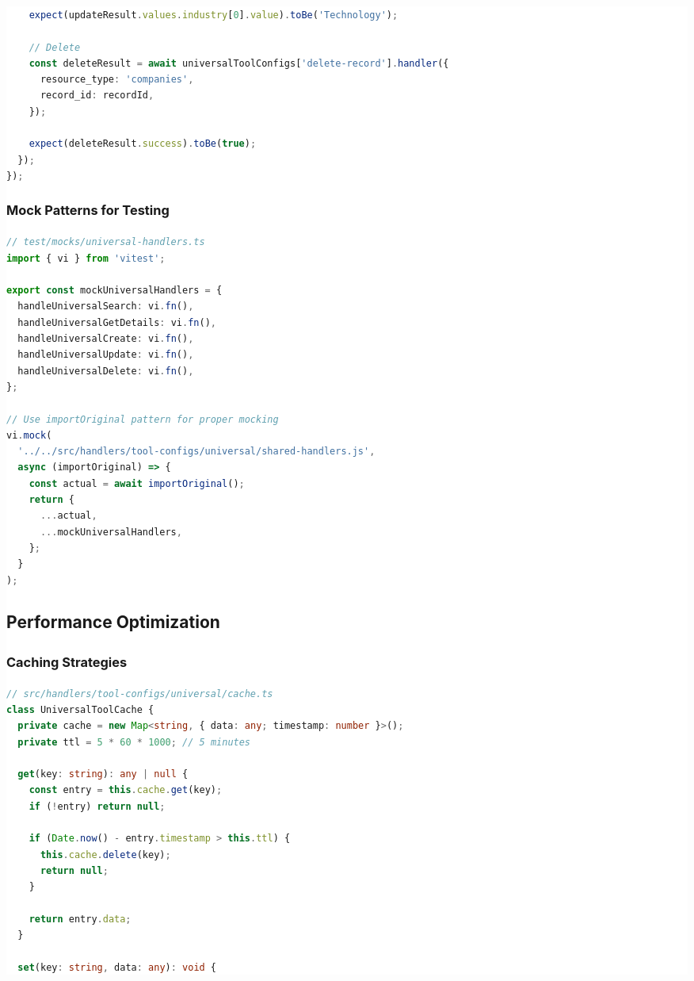 ```typescript
    expect(updateResult.values.industry[0].value).toBe('Technology');

    // Delete
    const deleteResult = await universalToolConfigs['delete-record'].handler({
      resource_type: 'companies',
      record_id: recordId,
    });

    expect(deleteResult.success).toBe(true);
  });
});
```

### Mock Patterns for Testing

```typescript
// test/mocks/universal-handlers.ts
import { vi } from 'vitest';

export const mockUniversalHandlers = {
  handleUniversalSearch: vi.fn(),
  handleUniversalGetDetails: vi.fn(),
  handleUniversalCreate: vi.fn(),
  handleUniversalUpdate: vi.fn(),
  handleUniversalDelete: vi.fn(),
};

// Use importOriginal pattern for proper mocking
vi.mock(
  '../../src/handlers/tool-configs/universal/shared-handlers.js',
  async (importOriginal) => {
    const actual = await importOriginal();
    return {
      ...actual,
      ...mockUniversalHandlers,
    };
  }
);
```

## Performance Optimization

### Caching Strategies

```typescript
// src/handlers/tool-configs/universal/cache.ts
class UniversalToolCache {
  private cache = new Map<string, { data: any; timestamp: number }>();
  private ttl = 5 * 60 * 1000; // 5 minutes

  get(key: string): any | null {
    const entry = this.cache.get(key);
    if (!entry) return null;

    if (Date.now() - entry.timestamp > this.ttl) {
      this.cache.delete(key);
      return null;
    }

    return entry.data;
  }

  set(key: string, data: any): void {
```